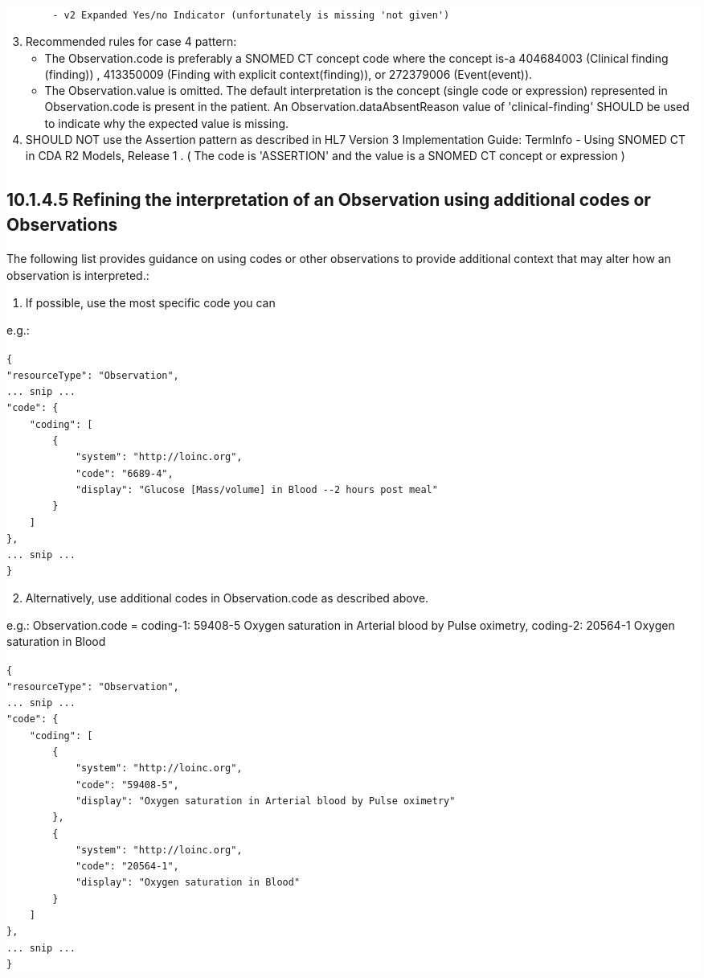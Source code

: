             - v2 Expanded Yes/no Indicator (unfortunately is missing 'not given')
3. Recommended rules for case 4 pattern:
    - The Observation.code is preferably a SNOMED CT concept code where the concept is-a 404684003 (Clinical finding (finding)) , 413350009 (Finding with explicit context(finding)), or 272379006 (Event(event)).
    - The Observation.value is omitted. The default interpretation is the concept (single code or expression) represented in Observation.code is present in the patient. An Observation.dataAbsentReason value of 'clinical-finding' SHOULD be used to indicate why the expected value is missing.
4. SHOULD NOT use the Assertion pattern as described in HL7 Version 3 Implementation Guide: TermInfo - Using SNOMED CT in CDA R2 Models, Release 1 . ( The code is 'ASSERTION' and the value is a SNOMED CT concept or expression )

## 10.1.4.5 Refining the interpretation of an Observation using additional codes or Observations 
The following list provides guidance on using codes or other observations to provide additional context that may alter how an observation is interpreted.:

1. If possible, use the most specific code you can

e.g.:

```
{
"resourceType": "Observation",
... snip ...
"code": {
	"coding": [
		{
			"system": "http://loinc.org",
			"code": "6689-4",
			"display": "Glucose [Mass/​volume] in Blood --2 hours post meal"
		}
	]
},
... snip ...
}
```

2. Alternatively, use additional codes in Observation.code as described above.

e.g.: Observation.code = coding-1: 59408-5 Oxygen saturation in Arterial blood by Pulse oximetry, coding-2: 20564-1 Oxygen saturation in Blood

```
{
"resourceType": "Observation",
... snip ...
"code": {
	"coding": [
		{
			"system": "http://loinc.org",
			"code": "59408-5",
			"display": "Oxygen saturation in Arterial blood by Pulse oximetry"
		},
		{
			"system": "http://loinc.org",
			"code": "20564-1",
			"display": "Oxygen saturation in Blood"
		}
	]
},
... snip ...
}
```
